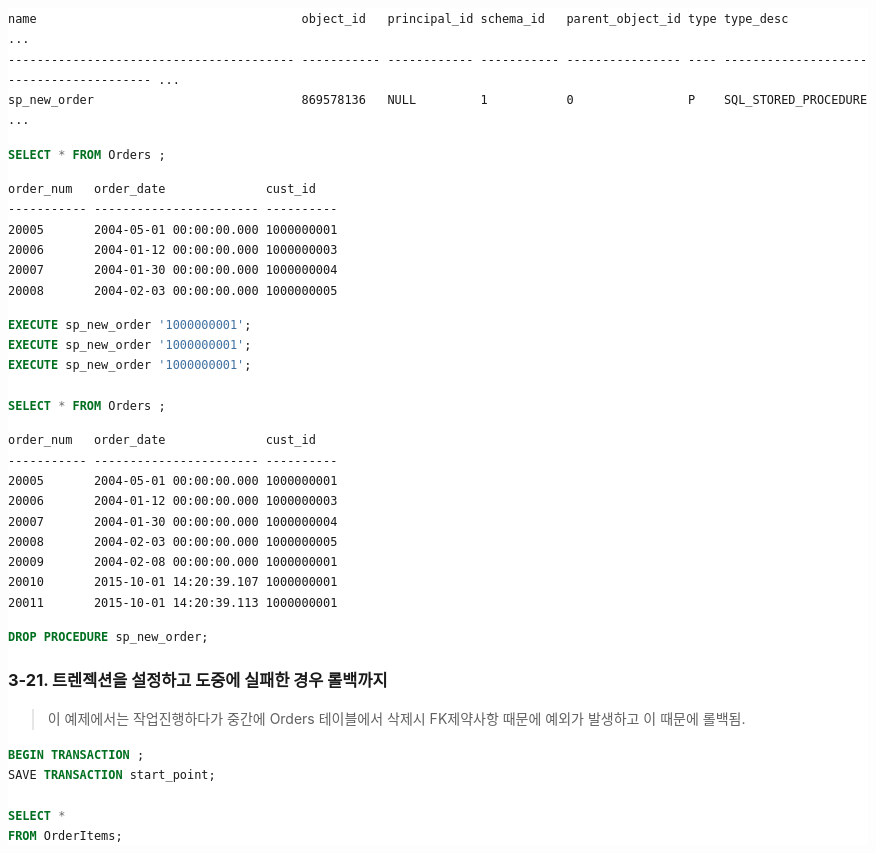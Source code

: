 
```text
name                                     object_id   principal_id schema_id   parent_object_id type type_desc                                ...
---------------------------------------- ----------- ------------ ----------- ---------------- ---- ---------------------------------------- ...
sp_new_order                             869578136   NULL         1           0                P    SQL_STORED_PROCEDURE                     ...
```


```sql
SELECT * FROM Orders ;
```

```text
order_num   order_date              cust_id
----------- ----------------------- ----------
20005       2004-05-01 00:00:00.000 1000000001
20006       2004-01-12 00:00:00.000 1000000003
20007       2004-01-30 00:00:00.000 1000000004
20008       2004-02-03 00:00:00.000 1000000005
```


```sql
EXECUTE sp_new_order '1000000001';
EXECUTE sp_new_order '1000000001';
EXECUTE sp_new_order '1000000001';

SELECT * FROM Orders ;
```

```text
order_num   order_date              cust_id
----------- ----------------------- ----------
20005       2004-05-01 00:00:00.000 1000000001
20006       2004-01-12 00:00:00.000 1000000003
20007       2004-01-30 00:00:00.000 1000000004
20008       2004-02-03 00:00:00.000 1000000005
20009       2004-02-08 00:00:00.000 1000000001
20010       2015-10-01 14:20:39.107 1000000001
20011       2015-10-01 14:20:39.113 1000000001
```


```sql
DROP PROCEDURE sp_new_order;
```


### 3-21. 트렌젝션을 설정하고 도중에 실패한 경우 롤백까지
> 이 예제에서는 작업진행하다가 중간에 Orders 테이블에서 삭제시 FK제약사항 때문에 예외가 발생하고 이 때문에 롤백됨.


```sql
BEGIN TRANSACTION ;
SAVE TRANSACTION start_point;

SELECT *
FROM OrderItems;
```
